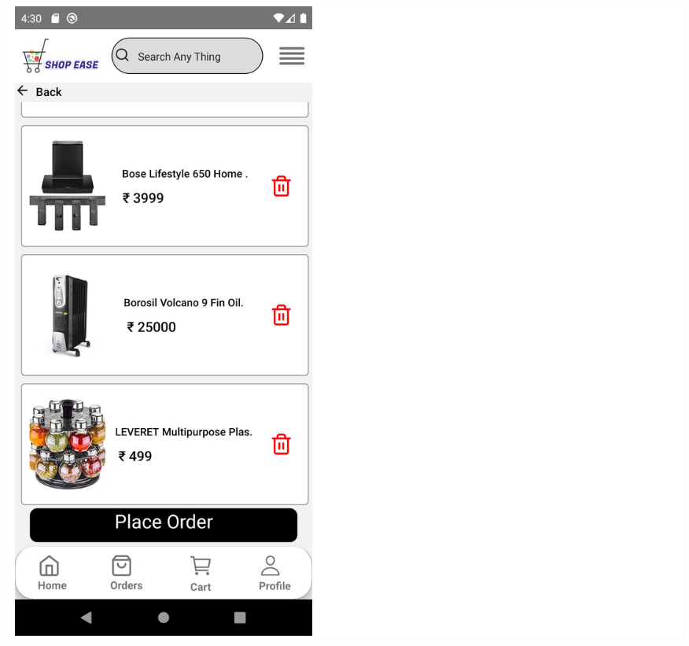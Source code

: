 <img width="400" height="800" alt="Screenshot 2023-10-15 at 11 15 56 PM" src="https://github.com/saik1403/ShopEasy/blob/eae061ea6fcc76e2d50511094ec2d707c929dd4a/screenshots/Screenshot_1642071641.png">